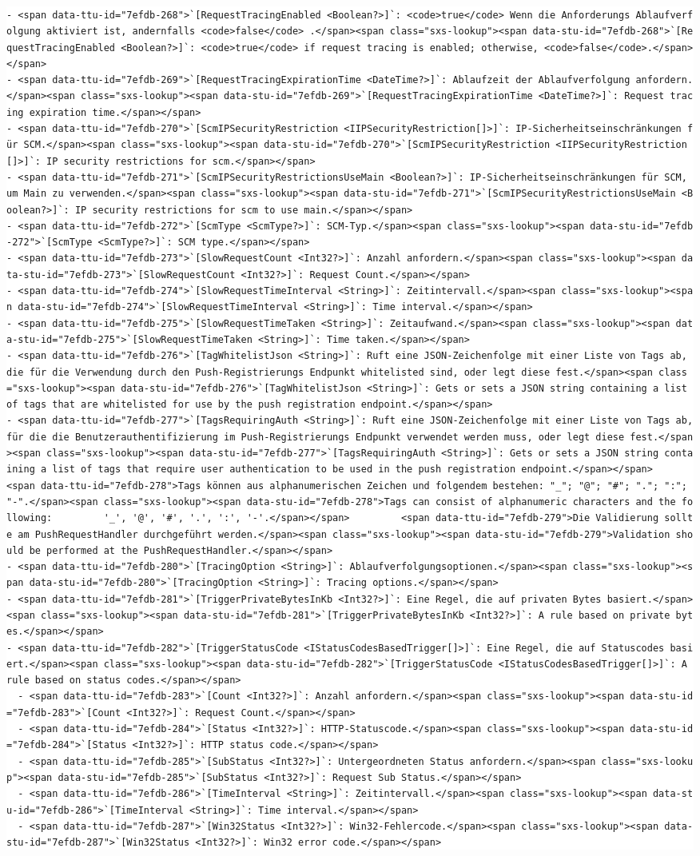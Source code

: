     - <span data-ttu-id="7efdb-268">`[RequestTracingEnabled <Boolean?>]`: <code>true</code> Wenn die Anforderungs Ablaufverfolgung aktiviert ist, andernfalls <code>false</code> .</span><span class="sxs-lookup"><span data-stu-id="7efdb-268">`[RequestTracingEnabled <Boolean?>]`: <code>true</code> if request tracing is enabled; otherwise, <code>false</code>.</span></span>
    - <span data-ttu-id="7efdb-269">`[RequestTracingExpirationTime <DateTime?>]`: Ablaufzeit der Ablaufverfolgung anfordern.</span><span class="sxs-lookup"><span data-stu-id="7efdb-269">`[RequestTracingExpirationTime <DateTime?>]`: Request tracing expiration time.</span></span>
    - <span data-ttu-id="7efdb-270">`[ScmIPSecurityRestriction <IIPSecurityRestriction[]>]`: IP-Sicherheitseinschränkungen für SCM.</span><span class="sxs-lookup"><span data-stu-id="7efdb-270">`[ScmIPSecurityRestriction <IIPSecurityRestriction[]>]`: IP security restrictions for scm.</span></span>
    - <span data-ttu-id="7efdb-271">`[ScmIPSecurityRestrictionsUseMain <Boolean?>]`: IP-Sicherheitseinschränkungen für SCM, um Main zu verwenden.</span><span class="sxs-lookup"><span data-stu-id="7efdb-271">`[ScmIPSecurityRestrictionsUseMain <Boolean?>]`: IP security restrictions for scm to use main.</span></span>
    - <span data-ttu-id="7efdb-272">`[ScmType <ScmType?>]`: SCM-Typ.</span><span class="sxs-lookup"><span data-stu-id="7efdb-272">`[ScmType <ScmType?>]`: SCM type.</span></span>
    - <span data-ttu-id="7efdb-273">`[SlowRequestCount <Int32?>]`: Anzahl anfordern.</span><span class="sxs-lookup"><span data-stu-id="7efdb-273">`[SlowRequestCount <Int32?>]`: Request Count.</span></span>
    - <span data-ttu-id="7efdb-274">`[SlowRequestTimeInterval <String>]`: Zeitintervall.</span><span class="sxs-lookup"><span data-stu-id="7efdb-274">`[SlowRequestTimeInterval <String>]`: Time interval.</span></span>
    - <span data-ttu-id="7efdb-275">`[SlowRequestTimeTaken <String>]`: Zeitaufwand.</span><span class="sxs-lookup"><span data-stu-id="7efdb-275">`[SlowRequestTimeTaken <String>]`: Time taken.</span></span>
    - <span data-ttu-id="7efdb-276">`[TagWhitelistJson <String>]`: Ruft eine JSON-Zeichenfolge mit einer Liste von Tags ab, die für die Verwendung durch den Push-Registrierungs Endpunkt whitelisted sind, oder legt diese fest.</span><span class="sxs-lookup"><span data-stu-id="7efdb-276">`[TagWhitelistJson <String>]`: Gets or sets a JSON string containing a list of tags that are whitelisted for use by the push registration endpoint.</span></span>
    - <span data-ttu-id="7efdb-277">`[TagsRequiringAuth <String>]`: Ruft eine JSON-Zeichenfolge mit einer Liste von Tags ab, für die die Benutzerauthentifizierung im Push-Registrierungs Endpunkt verwendet werden muss, oder legt diese fest.</span><span class="sxs-lookup"><span data-stu-id="7efdb-277">`[TagsRequiringAuth <String>]`: Gets or sets a JSON string containing a list of tags that require user authentication to be used in the push registration endpoint.</span></span>         <span data-ttu-id="7efdb-278">Tags können aus alphanumerischen Zeichen und folgendem bestehen: "_"; "@"; "#"; "."; ":"; "-".</span><span class="sxs-lookup"><span data-stu-id="7efdb-278">Tags can consist of alphanumeric characters and the following:         '_', '@', '#', '.', ':', '-'.</span></span>         <span data-ttu-id="7efdb-279">Die Validierung sollte am PushRequestHandler durchgeführt werden.</span><span class="sxs-lookup"><span data-stu-id="7efdb-279">Validation should be performed at the PushRequestHandler.</span></span>
    - <span data-ttu-id="7efdb-280">`[TracingOption <String>]`: Ablaufverfolgungsoptionen.</span><span class="sxs-lookup"><span data-stu-id="7efdb-280">`[TracingOption <String>]`: Tracing options.</span></span>
    - <span data-ttu-id="7efdb-281">`[TriggerPrivateBytesInKb <Int32?>]`: Eine Regel, die auf privaten Bytes basiert.</span><span class="sxs-lookup"><span data-stu-id="7efdb-281">`[TriggerPrivateBytesInKb <Int32?>]`: A rule based on private bytes.</span></span>
    - <span data-ttu-id="7efdb-282">`[TriggerStatusCode <IStatusCodesBasedTrigger[]>]`: Eine Regel, die auf Statuscodes basiert.</span><span class="sxs-lookup"><span data-stu-id="7efdb-282">`[TriggerStatusCode <IStatusCodesBasedTrigger[]>]`: A rule based on status codes.</span></span>
      - <span data-ttu-id="7efdb-283">`[Count <Int32?>]`: Anzahl anfordern.</span><span class="sxs-lookup"><span data-stu-id="7efdb-283">`[Count <Int32?>]`: Request Count.</span></span>
      - <span data-ttu-id="7efdb-284">`[Status <Int32?>]`: HTTP-Statuscode.</span><span class="sxs-lookup"><span data-stu-id="7efdb-284">`[Status <Int32?>]`: HTTP status code.</span></span>
      - <span data-ttu-id="7efdb-285">`[SubStatus <Int32?>]`: Untergeordneten Status anfordern.</span><span class="sxs-lookup"><span data-stu-id="7efdb-285">`[SubStatus <Int32?>]`: Request Sub Status.</span></span>
      - <span data-ttu-id="7efdb-286">`[TimeInterval <String>]`: Zeitintervall.</span><span class="sxs-lookup"><span data-stu-id="7efdb-286">`[TimeInterval <String>]`: Time interval.</span></span>
      - <span data-ttu-id="7efdb-287">`[Win32Status <Int32?>]`: Win32-Fehlercode.</span><span class="sxs-lookup"><span data-stu-id="7efdb-287">`[Win32Status <Int32?>]`: Win32 error code.</span></span>